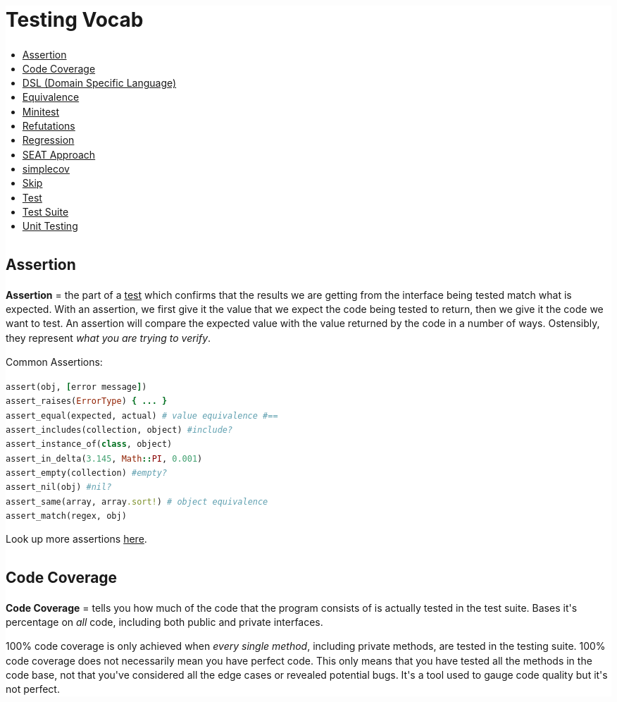 # Testing Vocab

- [Assertion](#assertion)
- [Code Coverage](#code-coverage)
- [DSL (Domain Specific Language)](#dsl)
- [Equivalence](#equivalence)
- [Minitest](#minitest)
- [Refutations](#refutations)
- [Regression](#regression)
- [SEAT Approach](#seat-approach)
- [simplecov](#simplecov)
- [Skip](#skip)
- [Test](#test)
- [Test Suite](#test-suite)
- [Unit Testing](#unit-testing)

## Assertion

**Assertion** = the part of a [test](#test) which confirms that the results we are getting from the interface being tested match what is expected. With an assertion, we first give it the value that we expect the code being tested to return, then we give it the code we want to test. An assertion will compare the expected value with the value returned by the code in a number of ways. Ostensibly, they represent _what you are trying to verify_.

Common Assertions:

```ruby
assert(obj, [error message])
assert_raises(ErrorType) { ... }
assert_equal(expected, actual) # value equivalence #==
assert_includes(collection, object) #include?
assert_instance_of(class, object)
assert_in_delta(3.145, Math::PI, 0.001)
assert_empty(collection) #empty?
assert_nil(obj) #nil?
assert_same(array, array.sort!) # object equivalence
assert_match(regex, obj)
```

Look up more assertions [here](http://docs.seattlerb.org/minitest/Minitest/Assertions.html).

## Code Coverage

**Code Coverage** = tells you how much of the code that the program consists of is actually tested in the test suite. Bases it's percentage on _all_ code, including both public and private interfaces.

100% code coverage is only achieved when _every single method_, including private methods, are tested in the testing suite. 100% code coverage does not necessarily mean you have perfect code. This only means that you have tested all the methods in the code base, not that you've considered all the edge cases or revealed potential bugs. It's a tool used to gauge code quality but it's not perfect.
